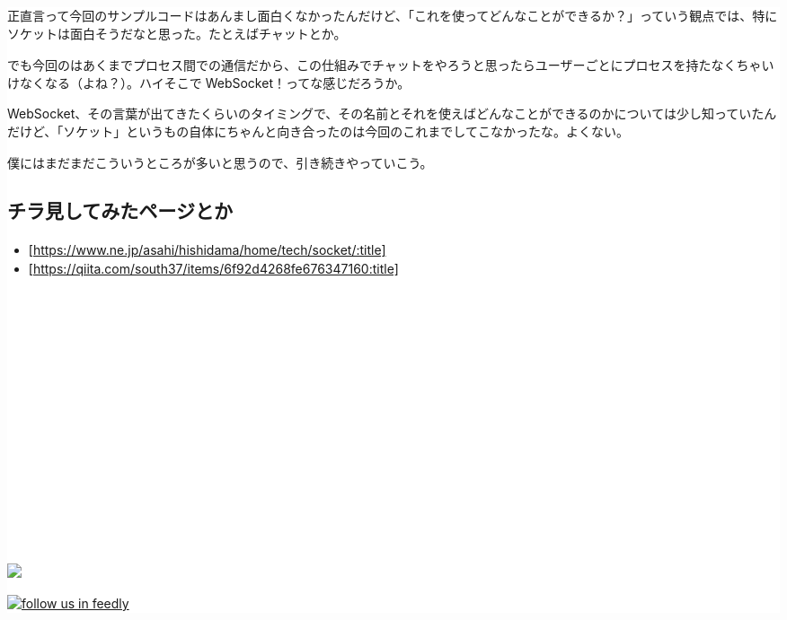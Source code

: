 正直言って今回のサンプルコードはあんまし面白くなかったんだけど、「これを使ってどんなことができるか？」っていう観点では、特にソケットは面白そうだなと思った。たとえばチャットとか。


でも今回のはあくまでプロセス間での通信だから、この仕組みでチャットをやろうと思ったらユーザーごとにプロセスを持たなくちゃいけなくなる（よね？）。ハイそこで WebSocket！ってな感じだろうか。


WebSocket、その言葉が出てきたくらいのタイミングで、その名前とそれを使えばどんなことができるのかについては少し知っていたんだけど、「ソケット」というもの自体にちゃんと向き合ったのは今回のこれまでしてこなかったな。よくない。


僕にはまだまだこういうところが多いと思うので、引き続きやっていこう。


## チラ見してみたページとか

* [https://www.ne.jp/asahi/hishidama/home/tech/socket/:title]
* [https://qiita.com/south37/items/6f92d4268fe676347160:title]


<div>
<br>
<script async src="//pagead2.googlesyndication.com/pagead/js/adsbygoogle.js"></script>

<ins class="adsbygoogle"
     style="display:inline-block;width:300px;height:250px"
     data-ad-client="ca-pub-3463034538369189"
     data-ad-slot="5274552934"></ins>
<script>
(adsbygoogle = window.adsbygoogle || []).push({});
</script>

<a href="http://bit.ly/pixe-la" target='blank' rel="nofollow"><img src="https://cdn-ak.f.st-hatena.com/images/fotolife/a/a-know/20181026/20181026091953.png"></a>
<br>
</div>

<div>
<a href='http://cloud.feedly.com/#subscription%2Ffeed%2Fhttp%3A%2F%2Fblog.a-know.me%2Ffeed'  target='blank'><img id='feedlyFollow' src='//s3.feedly.com/img/follows/feedly-follow-rectangle-volume-small_2x.png' alt='follow us in feedly' width='65' height='20'></a>



<iframe src="//blog.hatena.ne.jp/a-know/a-know.hateblo.jp/subscribe/iframe" allowtransparency="true" frameborder="0" scrolling="no" width="150" height="28"></iframe>
</div>


<script src="https://moshi-moshi.moshimo.works/moshimoshi/a_know_blog/2016-10-23-210739?title=%E3%83%91%E3%82%A4%E3%83%97%E3%81%A8%E3%82%BD%E3%82%B1%E3%83%83%E3%83%88%E3%81%A7%E3%81%AE%E3%83%97%E3%83%AD%E3%82%BB%E3%82%B9%E9%96%93%E9%80%9A%E4%BF%A1%E3%82%92%20Ruby%20%E3%81%A7%E5%86%8D%E7%A2%BA%E8%AA%8D%E3%81%97%E3%81%9F"></script>

